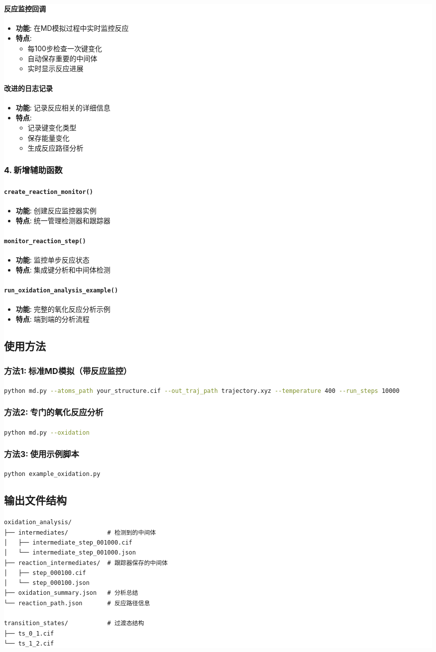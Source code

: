 #### 反应监控回调
- **功能**: 在MD模拟过程中实时监控反应
- **特点**:
  - 每100步检查一次键变化
  - 自动保存重要的中间体
  - 实时显示反应进展

#### 改进的日志记录
- **功能**: 记录反应相关的详细信息
- **特点**:
  - 记录键变化类型
  - 保存能量变化
  - 生成反应路径分析

### 4. 新增辅助函数

#### `create_reaction_monitor()`
- **功能**: 创建反应监控器实例
- **特点**: 统一管理检测器和跟踪器

#### `monitor_reaction_step()`
- **功能**: 监控单步反应状态
- **特点**: 集成键分析和中间体检测

#### `run_oxidation_analysis_example()`
- **功能**: 完整的氧化反应分析示例
- **特点**: 端到端的分析流程

## 使用方法

### 方法1: 标准MD模拟（带反应监控）
```bash
python md.py --atoms_path your_structure.cif --out_traj_path trajectory.xyz --temperature 400 --run_steps 10000
```

### 方法2: 专门的氧化反应分析
```bash
python md.py --oxidation
```

### 方法3: 使用示例脚本
```bash
python example_oxidation.py
```

## 输出文件结构

```
oxidation_analysis/
├── intermediates/           # 检测到的中间体
│   ├── intermediate_step_001000.cif
│   └── intermediate_step_001000.json
├── reaction_intermediates/  # 跟踪器保存的中间体
│   ├── step_000100.cif
│   └── step_000100.json
├── oxidation_summary.json   # 分析总结
└── reaction_path.json       # 反应路径信息

transition_states/           # 过渡态结构
├── ts_0_1.cif
└── ts_1_2.cif

```